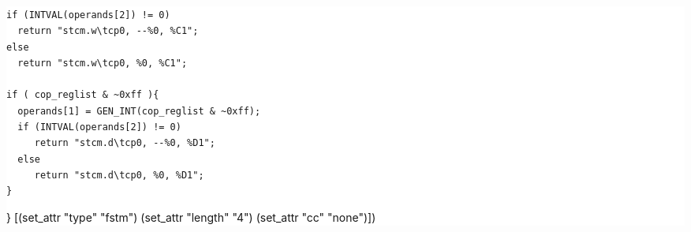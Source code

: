     if (INTVAL(operands[2]) != 0)
      return "stcm.w\tcp0, --%0, %C1";
    else
      return "stcm.w\tcp0, %0, %C1";

    if ( cop_reglist & ~0xff ){
      operands[1] = GEN_INT(cop_reglist & ~0xff);
      if (INTVAL(operands[2]) != 0)
         return "stcm.d\tcp0, --%0, %D1";
      else
         return "stcm.d\tcp0, %0, %D1";
    }
  }
  [(set_attr "type" "fstm")
   (set_attr "length" "4")
   (set_attr "cc" "none")])
